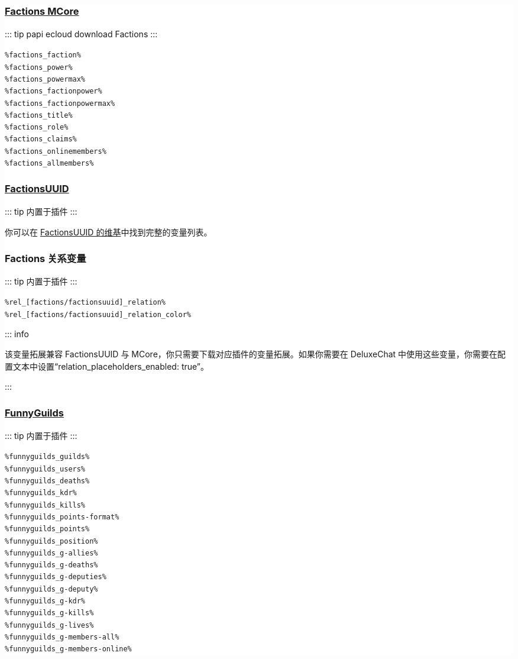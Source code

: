 ### [Factions MCore](https://www.spigotmc.org/resources/1900/)

::: tip papi ecloud download Factions
:::

``` txt
%factions_faction%
%factions_power%
%factions_powermax%
%factions_factionpower%
%factions_factionpowermax%
%factions_title%
%factions_role%
%factions_claims%
%factions_onlinemembers%
%factions_allmembers%
```

### [FactionsUUID](https://www.spigotmc.org/resources/1035/)

::: tip 内置于插件
:::

你可以在 [FactionsUUID 的维基](https://factions.support/placeholderapi/)中找到完整的变量列表。

### Factions 关系变量

::: tip 内置于插件
:::

``` txt
%rel_[factions/factionsuuid]_relation%
%rel_[factions/factionsuuid]_relation_color%
```

::: info

该变量拓展兼容 FactionsUUID 与 MCore，你只需要下载对应插件的变量拓展。如果你需要在 DeluxeChat 中使用这些变量，你需要在配置文本中设置“relation_placeholders_enabled: true”。

:::

### [FunnyGuilds](https://github.com/FunnyGuilds/FunnyGuilds)

::: tip 内置于插件
:::

``` txt
%funnyguilds_guilds%
%funnyguilds_users%
%funnyguilds_deaths%
%funnyguilds_kdr%
%funnyguilds_kills%
%funnyguilds_points-format%
%funnyguilds_points%
%funnyguilds_position%
%funnyguilds_g-allies%
%funnyguilds_g-deaths%
%funnyguilds_g-deputies%
%funnyguilds_g-deputy%
%funnyguilds_g-kdr%
%funnyguilds_g-kills%
%funnyguilds_g-lives%
%funnyguilds_g-members-all%
%funnyguilds_g-members-online%
```